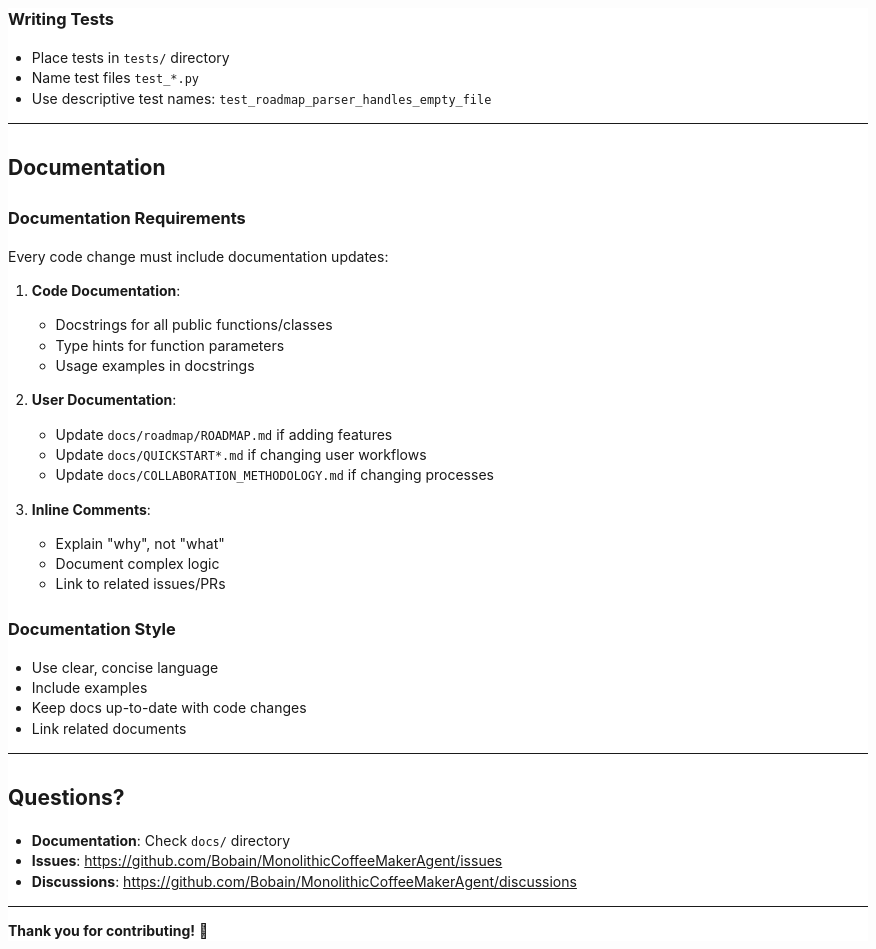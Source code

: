 ### Writing Tests

- Place tests in `tests/` directory
- Name test files `test_*.py`
- Use descriptive test names: `test_roadmap_parser_handles_empty_file`

---

## Documentation

### Documentation Requirements

Every code change must include documentation updates:

1. **Code Documentation**:
   - Docstrings for all public functions/classes
   - Type hints for function parameters
   - Usage examples in docstrings

2. **User Documentation**:
   - Update `docs/roadmap/ROADMAP.md` if adding features
   - Update `docs/QUICKSTART*.md` if changing user workflows
   - Update `docs/COLLABORATION_METHODOLOGY.md` if changing processes

3. **Inline Comments**:
   - Explain "why", not "what"
   - Document complex logic
   - Link to related issues/PRs

### Documentation Style

- Use clear, concise language
- Include examples
- Keep docs up-to-date with code changes
- Link related documents

---

## Questions?

- **Documentation**: Check `docs/` directory
- **Issues**: https://github.com/Bobain/MonolithicCoffeeMakerAgent/issues
- **Discussions**: https://github.com/Bobain/MonolithicCoffeeMakerAgent/discussions

---

**Thank you for contributing!** 🎉
